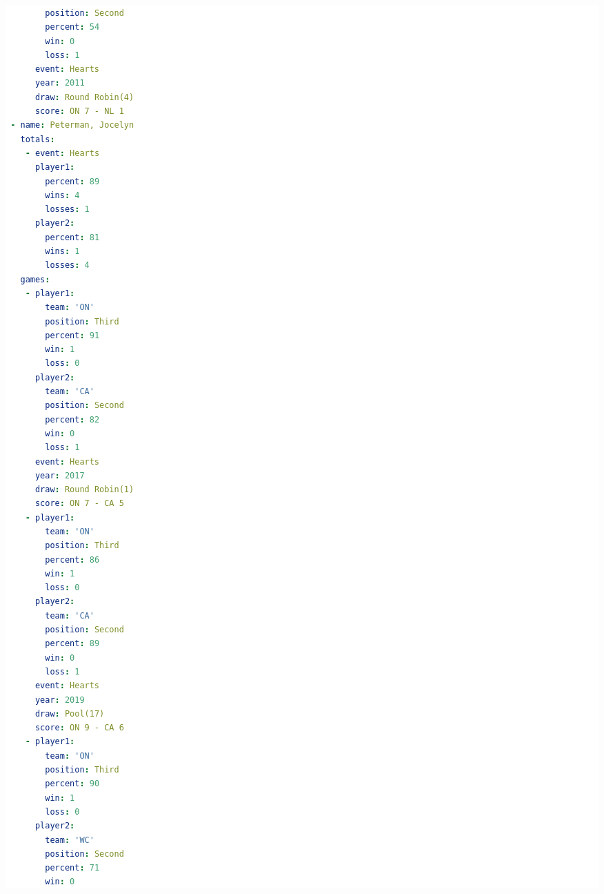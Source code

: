 ```yaml
        position: Second
        percent: 54
        win: 0
        loss: 1
      event: Hearts
      year: 2011
      draw: Round Robin(4)
      score: ON 7 - NL 1
 - name: Peterman, Jocelyn
   totals:
    - event: Hearts
      player1:
        percent: 89
        wins: 4
        losses: 1
      player2:
        percent: 81
        wins: 1
        losses: 4
   games:
    - player1:
        team: 'ON'
        position: Third
        percent: 91
        win: 1
        loss: 0
      player2:
        team: 'CA'
        position: Second
        percent: 82
        win: 0
        loss: 1
      event: Hearts
      year: 2017
      draw: Round Robin(1)
      score: ON 7 - CA 5
    - player1:
        team: 'ON'
        position: Third
        percent: 86
        win: 1
        loss: 0
      player2:
        team: 'CA'
        position: Second
        percent: 89
        win: 0
        loss: 1
      event: Hearts
      year: 2019
      draw: Pool(17)
      score: ON 9 - CA 6
    - player1:
        team: 'ON'
        position: Third
        percent: 90
        win: 1
        loss: 0
      player2:
        team: 'WC'
        position: Second
        percent: 71
        win: 0
```